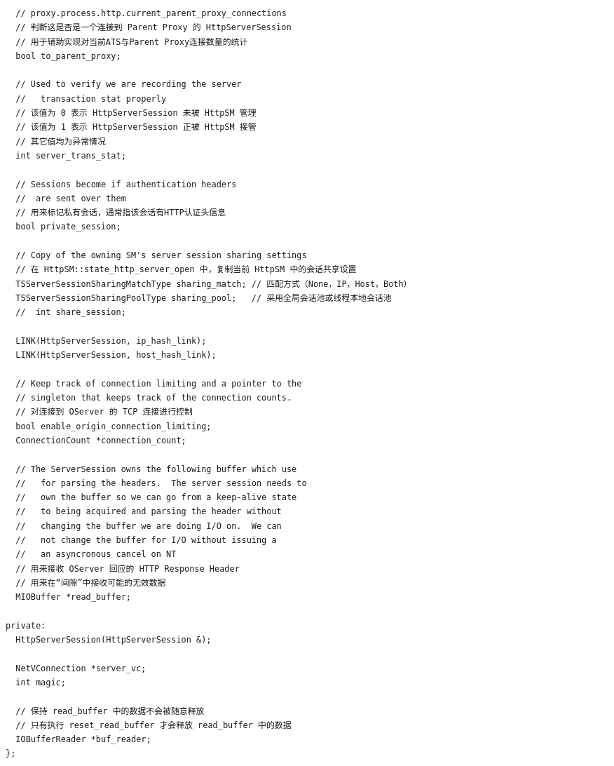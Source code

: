 ```
  // proxy.process.http.current_parent_proxy_connections
  // 判断这是否是一个连接到 Parent Proxy 的 HttpServerSession
  // 用于辅助实现对当前ATS与Parent Proxy连接数量的统计
  bool to_parent_proxy;

  // Used to verify we are recording the server
  //   transaction stat properly
  // 该值为 0 表示 HttpServerSession 未被 HttpSM 管理
  // 该值为 1 表示 HttpServerSession 正被 HttpSM 接管
  // 其它值均为异常情况
  int server_trans_stat;

  // Sessions become if authentication headers
  //  are sent over them
  // 用来标记私有会话，通常指该会话有HTTP认证头信息
  bool private_session;

  // Copy of the owning SM's server session sharing settings
  // 在 HttpSM::state_http_server_open 中，复制当前 HttpSM 中的会话共享设置
  TSServerSessionSharingMatchType sharing_match; // 匹配方式（None，IP，Host，Both）
  TSServerSessionSharingPoolType sharing_pool;   // 采用全局会话池或线程本地会话池
  //  int share_session;

  LINK(HttpServerSession, ip_hash_link);
  LINK(HttpServerSession, host_hash_link);

  // Keep track of connection limiting and a pointer to the
  // singleton that keeps track of the connection counts.
  // 对连接到 OServer 的 TCP 连接进行控制
  bool enable_origin_connection_limiting;
  ConnectionCount *connection_count;

  // The ServerSession owns the following buffer which use
  //   for parsing the headers.  The server session needs to
  //   own the buffer so we can go from a keep-alive state
  //   to being acquired and parsing the header without
  //   changing the buffer we are doing I/O on.  We can
  //   not change the buffer for I/O without issuing a
  //   an asyncronous cancel on NT
  // 用来接收 OServer 回应的 HTTP Response Header
  // 用来在“间隙”中接收可能的无效数据
  MIOBuffer *read_buffer;

private:
  HttpServerSession(HttpServerSession &);

  NetVConnection *server_vc;
  int magic;

  // 保持 read_buffer 中的数据不会被随意释放
  // 只有执行 reset_read_buffer 才会释放 read_buffer 中的数据
  IOBufferReader *buf_reader;
};
```
